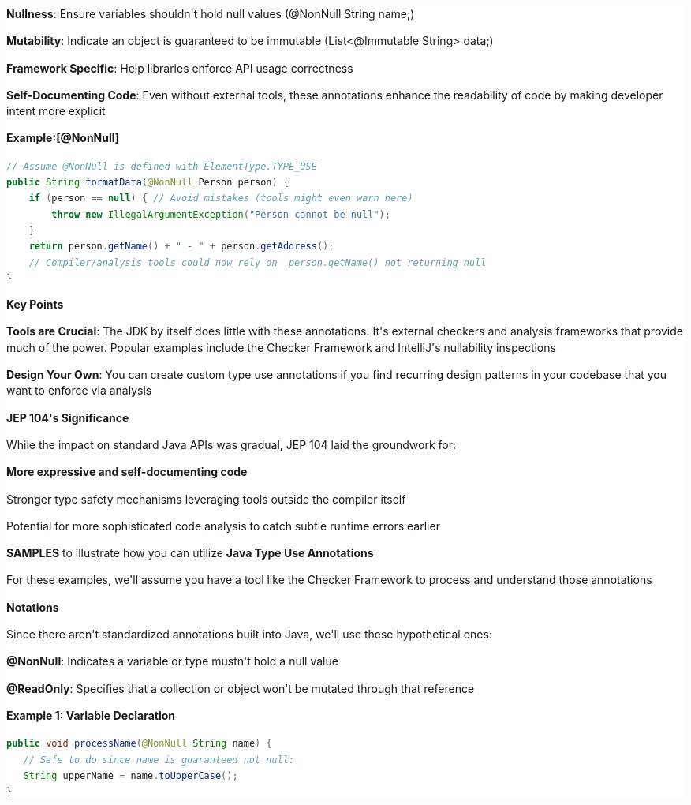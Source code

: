 **Nullness**: Ensure variables shouldn't hold null values (@NonNull String name;)

**Mutability**: Indicate an object is guaranteed to be immutable (List<@Immutable String> data;)

**Framework Specific**: Help libraries enforce API usage correctness

**Self-Documenting Code**:  Even without external tools, these annotations enhance the readability of code by making  developer intent more explicit

**Example:[@NonNull]**

```java
// Assume @NonNull is defined with ElementType.TYPE_USE
public String formatData(@NonNull Person person) {
    if (person == null) { // Avoid mistakes (tools might even warn here)
        throw new IllegalArgumentException("Person cannot be null");
    }
    return person.getName() + " - " + person.getAddress(); 
    // Compiler/analysis tools could now rely on  person.getName() not returning null  
}
```

**Key Points**

**Tools are Crucial**: The JDK by itself does little with these annotations. It's external checkers and analysis frameworks that provide much of the power. Popular examples include the Checker Framework and IntelliJ's nullability inspections

**Design Your Own**: You can create custom type use annotations if you find recurring design patterns in your codebase that you want to enforce via analysis

**JEP 104's Significance**

While the impact on standard Java APIs was gradual, JEP 104 laid the groundwork for:

**More expressive and self-documenting code**

Stronger type safety mechanisms leveraging tools outside the compiler itself

Potential for more sophisticated code analysis to catch subtle runtime errors earlier

**SAMPLES** to illustrate how you can utilize **Java Type Use Annotations**

For these examples, we'll assume you have a tool like the Checker Framework to process and understand those annotations

**Notations**

Since there aren't standardized annotations built into Java, we'll use these hypothetical ones:

**@NonNull**: Indicates a variable or type mustn't hold a null value

**@ReadOnly**: Specifies that a collection or object won't be mutated through that reference

**Example 1: Variable Declaration**

```java
public void processName(@NonNull String name) {
   // Safe to do since name is guaranteed not null:
   String upperName = name.toUpperCase();  
}
```
